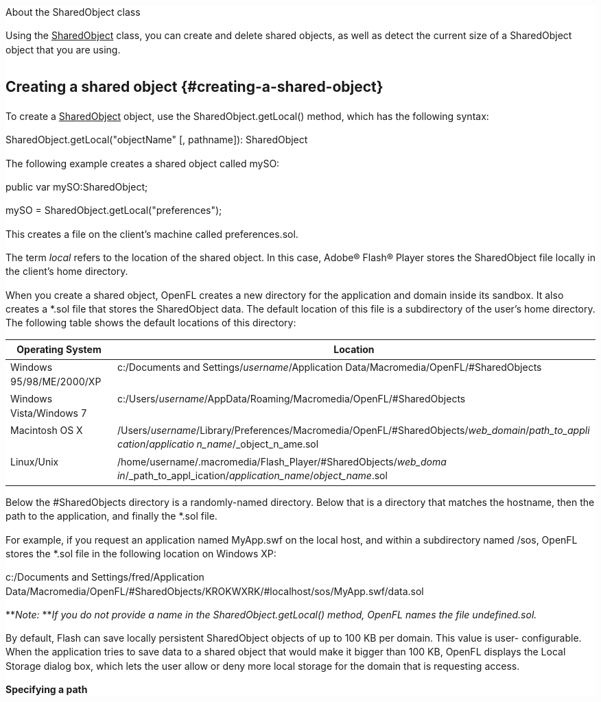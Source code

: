 About the SharedObject class

Using the [SharedObject](http://help.adobe.com/en_US/FlashPlatform/reference/Haxe/3/flash/net/SharedObject.html) class, you can create and delete shared objects, as well as detect the current size of a SharedObject object that you are using.

## Creating a shared object {#creating-a-shared-object}

To create a [SharedObject](http://help.adobe.com/en_US/FlashPlatform/reference/Haxe/3/flash/net/SharedObject.html) object, use the SharedObject.getLocal() method, which has the following syntax:

SharedObject.getLocal(&quot;objectName&quot; [, pathname]): SharedObject

The following example creates a shared object called mySO:

public var mySO:SharedObject;

mySO = SharedObject.getLocal(&quot;preferences&quot;);

This creates a file on the client’s machine called preferences.sol.

The term _local_ refers to the location of the shared object. In this case, Adobe® Flash® Player stores the SharedObject file locally in the client’s home directory.

When you create a shared object, OpenFL creates a new directory for the application and domain inside its sandbox. It also creates a *.sol file that stores the SharedObject data. The default location of this file is a subdirectory of the user’s home directory. The following table shows the default locations of this directory:

| **Operating System** | **Location** |
| --- | --- |
| Windows 95/98/ME/2000/XP | c:/Documents and Settings/_username_/Application Data/Macromedia/OpenFL/#SharedObjects |
| Windows Vista/Windows 7 | c:/Users/_username_/AppData/Roaming/Macromedia/OpenFL/#SharedObjects |
| Macintosh OS X | /Users/_username_/Library/Preferences/Macromedia/OpenFL/#SharedObjects/_web_domain_/_path_to_application_/_applicatio n_name_/_object_n_ame.sol |
| Linux/Unix | /home/username/.macromedia/Flash_Player/#SharedObjects/_web_doma in_/_path_to_appl_ication/_application_name_/_object_name_.sol |

Below the #SharedObjects directory is a randomly-named directory. Below that is a directory that matches the hostname, then the path to the application, and finally the *.sol file.

For example, if you request an application named MyApp.swf on the local host, and within a subdirectory named /sos, OpenFL stores the *.sol file in the following location on Windows XP:

c:/Documents and Settings/fred/Application Data/Macromedia/OpenFL/#SharedObjects/KROKWXRK/#localhost/sos/MyApp.swf/data.sol

**_Note:_ **_If you do not provide a name in the SharedObject.getLocal() method, OpenFL names the file undefined.sol._

By default, Flash can save locally persistent SharedObject objects of up to 100 KB per domain. This value is user- configurable. When the application tries to save data to a shared object that would make it bigger than 100 KB, OpenFL displays the Local Storage dialog box, which lets the user allow or deny more local storage for the domain that is requesting access.

**Specifying a path**

